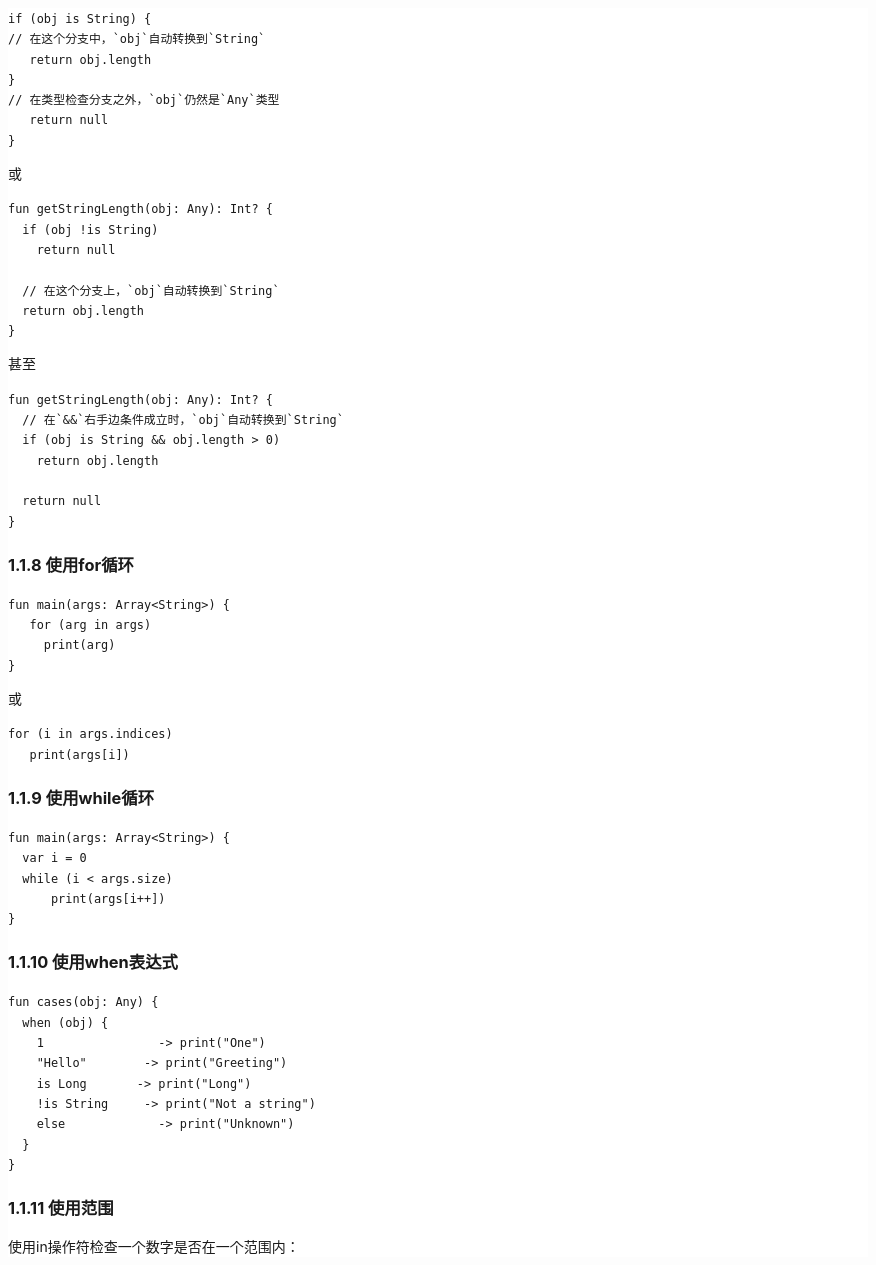 ```
if (obj is String) { 
// 在这个分支中，`obj`自动转换到`String`
   return obj.length 
} 
// 在类型检查分支之外，`obj`仍然是`Any`类型
   return null
}
```
或
```
fun getStringLength(obj: Any): Int? {
  if (obj !is String)
    return null

  // 在这个分支上，`obj`自动转换到`String`
  return obj.length
}
```
甚至
```
fun getStringLength(obj: Any): Int? {
  // 在`&&`右手边条件成立时，`obj`自动转换到`String`
  if (obj is String && obj.length > 0)
    return obj.length

  return null
}
```
### 1.1.8 使用for循环
```
fun main(args: Array<String>) {
   for (arg in args)
     print(arg) 
}
```
或
```
for (i in args.indices) 
   print(args[i])
```
### 1.1.9 使用while循环
```
fun main(args: Array<String>) { 
  var i = 0 
  while (i < args.size) 
      print(args[i++])
}
```
### 1.1.10 使用when表达式
```
fun cases(obj: Any) {
  when (obj) {
    1                -> print("One")
    "Hello"        -> print("Greeting")
    is Long       -> print("Long")
    !is String     -> print("Not a string")
    else             -> print("Unknown")
  }
}
```
### 1.1.11 使用范围
使用in操作符检查一个数字是否在一个范围内：
```
```